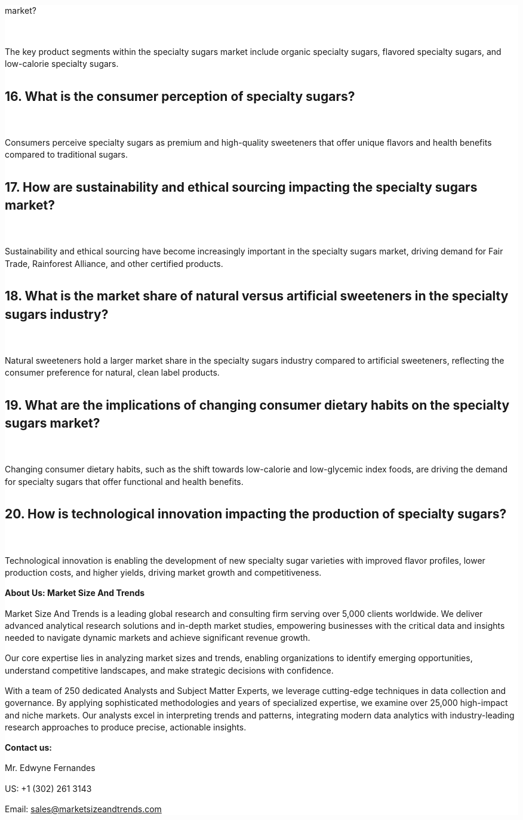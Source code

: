 market?</h2><p>&nbsp;</p><p>The key product segments within the specialty sugars market include organic specialty sugars, flavored specialty sugars, and low-calorie specialty sugars.</p><h2>16. What is the consumer perception of specialty sugars?</h2><p>&nbsp;</p><p>Consumers perceive specialty sugars as premium and high-quality sweeteners that offer unique flavors and health benefits compared to traditional sugars.</p><h2>17. How are sustainability and ethical sourcing impacting the specialty sugars market?</h2><p>&nbsp;</p><p>Sustainability and ethical sourcing have become increasingly important in the specialty sugars market, driving demand for Fair Trade, Rainforest Alliance, and other certified products.</p><h2>18. What is the market share of natural versus artificial sweeteners in the specialty sugars industry?</h2><p>&nbsp;</p><p>Natural sweeteners hold a larger market share in the specialty sugars industry compared to artificial sweeteners, reflecting the consumer preference for natural, clean label products.</p><h2>19. What are the implications of changing consumer dietary habits on the specialty sugars market?</h2><p>&nbsp;</p><p>Changing consumer dietary habits, such as the shift towards low-calorie and low-glycemic index foods, are driving the demand for specialty sugars that offer functional and health benefits.</p><h2>20. How is technological innovation impacting the production of specialty sugars?</h2><p>&nbsp;</p><p>Technological innovation is enabling the development of new specialty sugar varieties with improved flavor profiles, lower production costs, and higher yields, driving market growth and competitiveness.</p></body></html></p><p><strong>About Us:&nbsp;Market Size And Trends</strong></p><p>Market Size And Trends&nbsp;is a leading global research and consulting firm serving over 5,000 clients worldwide. We deliver advanced analytical research solutions and in-depth market studies, empowering businesses with the critical data and insights needed to navigate dynamic markets and achieve significant revenue growth.</p><p>Our core expertise lies in analyzing market sizes and trends, enabling organizations to identify emerging opportunities, understand competitive landscapes, and make strategic decisions with confidence.</p><p>With a team of 250 dedicated Analysts and Subject Matter Experts, we leverage cutting-edge techniques in data collection and governance. By applying sophisticated methodologies and years of specialized expertise, we examine over 25,000 high-impact and niche markets. Our analysts excel in interpreting trends and patterns, integrating modern data analytics with industry-leading research approaches to produce precise, actionable insights.</p><p><strong>Contact us:</strong></p><p>Mr. Edwyne Fernandes</p><p>US: +1 (302) 261 3143</p><p>Email: <a href="mailto:sales@marketsizeandtrends.com">sales@marketsizeandtrends.com</a>&nbsp;</p>
